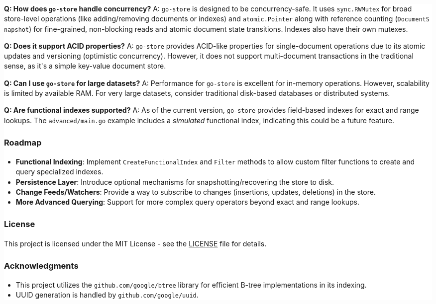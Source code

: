 **Q: How does `go-store` handle concurrency?**
A: `go-store` is designed to be concurrency-safe. It uses `sync.RWMutex` for broad store-level operations (like adding/removing documents or indexes) and `atomic.Pointer` along with reference counting (`DocumentSnapshot`) for fine-grained, non-blocking reads and atomic document state transitions. Indexes also have their own mutexes.

**Q: Does it support ACID properties?**
A: `go-store` provides ACID-like properties for single-document operations due to its atomic updates and versioning (optimistic concurrency). However, it does not support multi-document transactions in the traditional sense, as it's a simple key-value document store.

**Q: Can I use `go-store` for large datasets?**
A: Performance for `go-store` is excellent for in-memory operations. However, scalability is limited by available RAM. For very large datasets, consider traditional disk-based databases or distributed systems.

**Q: Are functional indexes supported?**
A: As of the current version, `go-store` provides field-based indexes for exact and range lookups. The `advanced/main.go` example includes a *simulated* functional index, indicating this could be a future feature.

### Roadmap

*   **Functional Indexing**: Implement `CreateFunctionalIndex` and `Filter` methods to allow custom filter functions to create and query specialized indexes.
*   **Persistence Layer**: Introduce optional mechanisms for snapshotting/recovering the store to disk.
*   **Change Feeds/Watchers**: Provide a way to subscribe to changes (insertions, updates, deletions) in the store.
*   **More Advanced Querying**: Support for more complex query operators beyond exact and range lookups.

### License

This project is licensed under the MIT License - see the [LICENSE](LICENSE.md) file for details.

### Acknowledgments

*   This project utilizes the `github.com/google/btree` library for efficient B-tree implementations in its indexing.
*   UUID generation is handled by `github.com/google/uuid`.
```